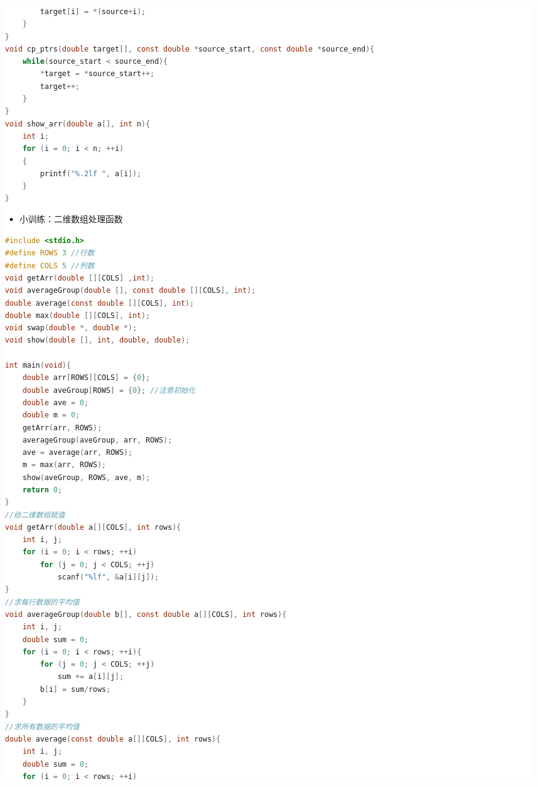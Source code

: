 ```c
        target[i] = *(source+i);
    }
}
void cp_ptrs(double target[], const double *source_start, const double *source_end){
    while(source_start < source_end){
        *target = *source_start++;
        target++;
    }
}
void show_arr(double a[], int n){
    int i;
    for (i = 0; i < n; ++i)
    {
        printf("%.2lf ", a[i]);
    }
}
```
- 小训练：二维数组处理函数

```c
#include <stdio.h>
#define ROWS 3 //行数
#define COLS 5 //列数
void getArr(double [][COLS] ,int);
void averageGroup(double [], const double [][COLS], int);
double average(const double [][COLS], int);
double max(double [][COLS], int);
void swap(double *, double *);
void show(double [], int, double, double);

int main(void){
    double arr[ROWS][COLS] = {0};
    double aveGroup[ROWS] = {0}; //注意初始化
    double ave = 0;
    double m = 0;
    getArr(arr, ROWS);
    averageGroup(aveGroup, arr, ROWS);
    ave = average(arr, ROWS);
    m = max(arr, ROWS);
    show(aveGroup, ROWS, ave, m);
    return 0;
}
//给二维数组赋值
void getArr(double a[][COLS], int rows){
    int i, j;
    for (i = 0; i < rows; ++i)
        for (j = 0; j < COLS; ++j)
            scanf("%lf", &a[i][j]);
}
//求每行数据的平均值
void averageGroup(double b[], const double a[][COLS], int rows){
    int i, j;
    double sum = 0;
    for (i = 0; i < rows; ++i){
        for (j = 0; j < COLS; ++j)
            sum += a[i][j]; 
        b[i] = sum/rows;
    }
}
//求所有数据的平均值
double average(const double a[][COLS], int rows){
    int i, j;
    double sum = 0;
    for (i = 0; i < rows; ++i)
```